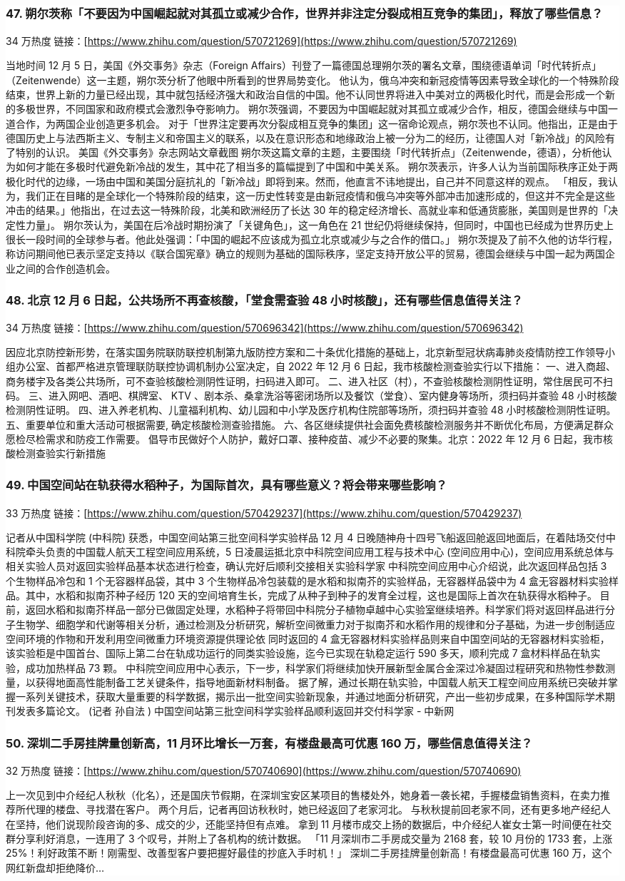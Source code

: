 ### 47. 朔尔茨称「不要因为中国崛起就对其孤立或减少合作，世界并非注定分裂成相互竞争的集团」，释放了哪些信息？
34 万热度 链接：[https://www.zhihu.com/question/570721269](https://www.zhihu.com/question/570721269)

当地时间 12 月 5 日，美国《外交事务》杂志（Foreign Affairs）刊登了一篇德国总理朔尔茨的署名文章，围绕德语单词「时代转折点」（Zeitenwende）这一主题，朔尔茨分析了他眼中所看到的世界局势变化。 他认为，俄乌冲突和新冠疫情等因素导致全球化的一个特殊阶段结束，世界上新的力量已经出现，其中就包括经济强大和政治自信的中国。他不认同世界将进入中美对立的两极化时代，而是会形成一个新的多极世界，不同国家和政府模式会激烈争夺影响力。 朔尔茨强调，不要因为中国崛起就对其孤立或减少合作，相反，德国会继续与中国一道合作，为两国企业创造更多机会。 对于「世界注定要再次分裂成相互竞争的集团」这一宿命论观点，朔尔茨也不认同。他指出，正是由于德国历史上与法西斯主义、专制主义和帝国主义的联系，以及在意识形态和地缘政治上被一分为二的经历，让德国人对「新冷战」的风险有了特别的认识。 美国《外交事务》杂志网站文章截图 朔尔茨这篇文章的主题，主要围绕「时代转折点」（Zeitenwende，德语），分析他认为如何才能在多极时代避免新冷战的发生，其中花了相当多的篇幅提到了中国和中美关系。 朔尔茨表示，许多人认为当前国际秩序正处于两极化时代的边缘，一场由中国和美国分庭抗礼的「新冷战」即将到来。然而，他直言不讳地提出，自己并不同意这样的观点。 「相反，我认为，我们正在目睹的是全球化一个特殊阶段的结束，这一历史性转变是由新冠疫情和俄乌冲突等外部冲击加速形成的，但这并不完全是这些冲击的结果。」他指出，在过去这一特殊阶段，北美和欧洲经历了长达 30 年的稳定经济增长、高就业率和低通货膨胀，美国则是世界的「决定性力量」。 朔尔茨认为，美国在后冷战时期扮演了「关键角色」，这一角色在 21 世纪仍将继续保持，但同时，中国也已经成为世界历史上很长一段时间的全球参与者。他此处强调：「中国的崛起不应该成为孤立北京或减少与之合作的借口。」 朔尔茨提及了前不久他的访华行程，称访问期间他已表示坚定支持以《联合国宪章》确立的规则为基础的国际秩序，坚定支持开放公平的贸易，德国会继续与中国一起为两国企业之间的合作创造机会。

### 48. 北京 12 月 6 日起，公共场所不再查核酸，「堂食需查验 48 小时核酸」，还有哪些信息值得关注？
34 万热度 链接：[https://www.zhihu.com/question/570696342](https://www.zhihu.com/question/570696342)

因应北京防控新形势，在落实国务院联防联控机制第九版防控方案和二十条优化措施的基础上，北京新型冠状病毒肺炎疫情防控工作领导小组办公室、首都严格进京管理联防联控协调机制办公室决定，自 2022 年 12 月 6 日起，我市核酸检测查验实行以下措施： 一、进入商超、商务楼宇及各类公共场所，可不查验核酸检测阴性证明，扫码进入即可。 二、进入社区（村），不查验核酸检测阴性证明，常住居民可不扫码。 三、进入网吧、酒吧、棋牌室、 KTV 、剧本杀、桑拿洗浴等密闭场所以及餐饮（堂食）、室内健身等场所，须扫码并查验 48 小时核酸检测阴性证明。 四、进入养老机构、儿童福利机构、幼儿园和中小学及医疗机构住院部等场所，须扫码并查验 48 小时核酸检测阴性证明。 五、重要单位和重大活动可根据需要, 确定核酸检测查验措施。 六、各区继续提供社会面免费核酸检测服务并不断优化布局，方便满足群众愿检尽检需求和防疫工作需要。 倡导市民做好个人防护，戴好口罩、接种疫苗、减少不必要的聚集。北京：2022 年 12 月 6 日起，我市核酸检测查验实行新措施

### 49. 中国空间站在轨获得水稻种子，为国际首次，具有哪些意义？将会带来哪些影响？
33 万热度 链接：[https://www.zhihu.com/question/570429237](https://www.zhihu.com/question/570429237)

记者从中国科学院 (中科院) 获悉，中国空间站第三批空间科学实验样品 12 月 4 日晚随神舟十四号飞船返回舱返回地面后，在着陆场交付中科院牵头负责的中国载人航天工程空间应用系统，5 日凌晨运抵北京中科院空间应用工程与技术中心 (空间应用中心)，空间应用系统总体与相关实验人员对返回实验样品基本状态进行检查，确认完好后顺利交接相关实验科学家 中科院空间应用中心介绍说，此次返回样品包括 3 个生物样品冷包和 1 个无容器样品袋，其中 3 个生物样品冷包装载的是水稻和拟南芥的实验样品，无容器样品袋中为 4 盒无容器材料实验样品。其中，水稻和拟南芥种子经历 120 天的空间培育生长，完成了从种子到种子的发育全过程，这也是国际上首次在轨获得水稻种子。 目前，返回水稻和拟南芥样品一部分已做固定处理，水稻种子将带回中科院分子植物卓越中心实验室继续培养。科学家们将对返回样品进行分子生物学、细胞学和代谢等相关分析，通过检测及分析研究，解析空间微重力对于拟南芥和水稻作用的规律和分子基础，为进一步创制适应空间环境的作物和开发利用空间微重力环境资源提供理论依 同时返回的 4 盒无容器材料实验样品则来自中国空间站的无容器材料实验柜，该实验柜是中国首台、国际上第二台在轨成功运行的同类实验设施，迄今已实现在轨稳定运行 590 多天，顺利完成 7 盒材料样品在轨实验，成功加热样品 73 颗。 中科院空间应用中心表示，下一步，科学家们将继续加快开展新型金属合金深过冷凝固过程研究和热物性参数测量，以获得地面高性能制备工艺关键条件，指导地面新材料制备。 据了解，通过长期在轨实验，中国载人航天工程空间应用系统已突破并掌握一系列关键技术，获取大量重要的科学数据，揭示出一批空间实验新现象，并通过地面分析研究，产出一些初步成果，在多种国际学术期刊发表多篇论文。 (记者 孙自法 ) 中国空间站第三批空间科学实验样品顺利返回并交付科学家 - 中新网

### 50. 深圳二手房挂牌量创新高，11 月环比增长一万套，有楼盘最高可优惠 160 万，哪些信息值得关注？
32 万热度 链接：[https://www.zhihu.com/question/570740690](https://www.zhihu.com/question/570740690)

上一次见到中介经纪人秋秋（化名），还是国庆节假期，在深圳宝安区某项目的售楼处外，她身着一袭长裙，手握楼盘销售资料，在卖力推荐所代理的楼盘、寻找潜在客户。 两个月后，记者再回访秋秋时，她已经返回了老家河北。 与秋秋提前回老家不同，还有更多地产经纪人在坚持，他们说现阶段咨询的多、成交的少，还能坚持但有点难。 拿到 11 月楼市成交上扬的数据后，中介经纪人崔女士第一时间便在社交群分享利好消息，一连用了 3 个叹号，并附上了各机构的统计数据。 「11 月深圳市二手房成交量为 2168 套，较 10 月份的 1733 套，上涨 25%！利好政策不断！刚需型、改善型客户要把握好最佳的抄底入手时机！」 深圳二手房挂牌量创新高！有楼盘最高可优惠 160 万，这个网红新盘却拒绝降价…

